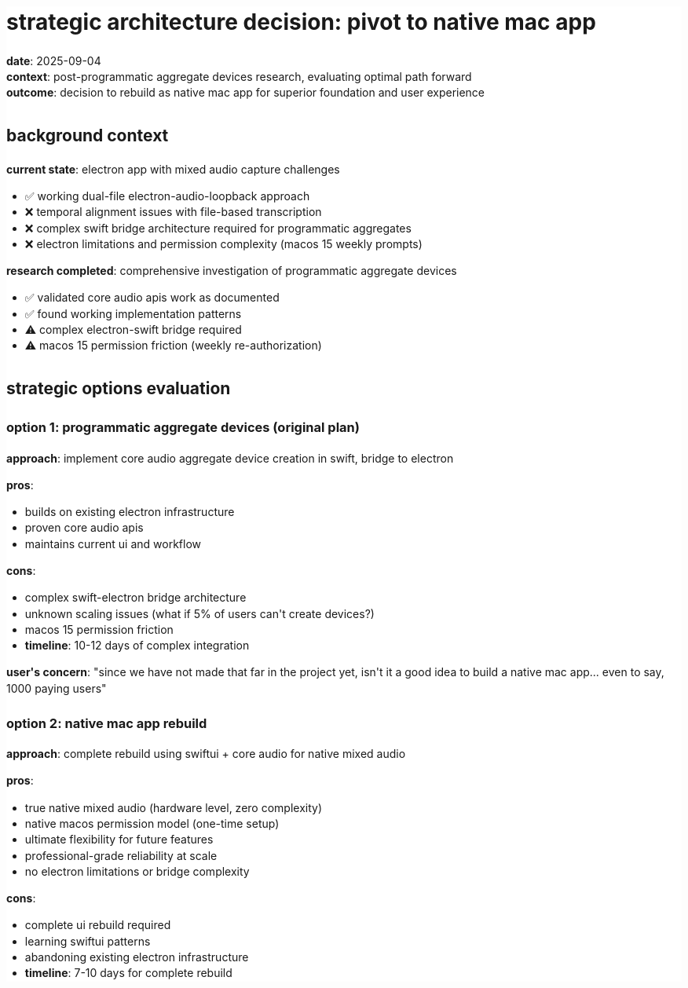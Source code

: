 # strategic architecture decision: pivot to native mac app

**date**: 2025-09-04  
**context**: post-programmatic aggregate devices research, evaluating optimal path forward  
**outcome**: decision to rebuild as native mac app for superior foundation and user experience

## background context

**current state**: electron app with mixed audio capture challenges
- ✅ working dual-file electron-audio-loopback approach  
- ❌ temporal alignment issues with file-based transcription
- ❌ complex swift bridge architecture required for programmatic aggregates
- ❌ electron limitations and permission complexity (macos 15 weekly prompts)

**research completed**: comprehensive investigation of programmatic aggregate devices
- ✅ validated core audio apis work as documented
- ✅ found working implementation patterns  
- ⚠️ complex electron-swift bridge required
- ⚠️ macos 15 permission friction (weekly re-authorization)

## strategic options evaluation

### option 1: programmatic aggregate devices (original plan)
**approach**: implement core audio aggregate device creation in swift, bridge to electron

**pros**:
- builds on existing electron infrastructure
- proven core audio apis
- maintains current ui and workflow

**cons**:
- complex swift-electron bridge architecture
- unknown scaling issues (what if 5% of users can't create devices?)
- macos 15 permission friction
- **timeline**: 10-12 days of complex integration

**user's concern**: "since we have not made that far in the project yet, isn't it a good idea to build a native mac app... even to say, 1000 paying users"

### option 2: native mac app rebuild
**approach**: complete rebuild using swiftui + core audio for native mixed audio

**pros**:
- true native mixed audio (hardware level, zero complexity)
- native macos permission model (one-time setup)
- ultimate flexibility for future features
- professional-grade reliability at scale
- no electron limitations or bridge complexity

**cons**:
- complete ui rebuild required
- learning swiftui patterns
- abandoning existing electron infrastructure
- **timeline**: 7-10 days for complete rebuild
